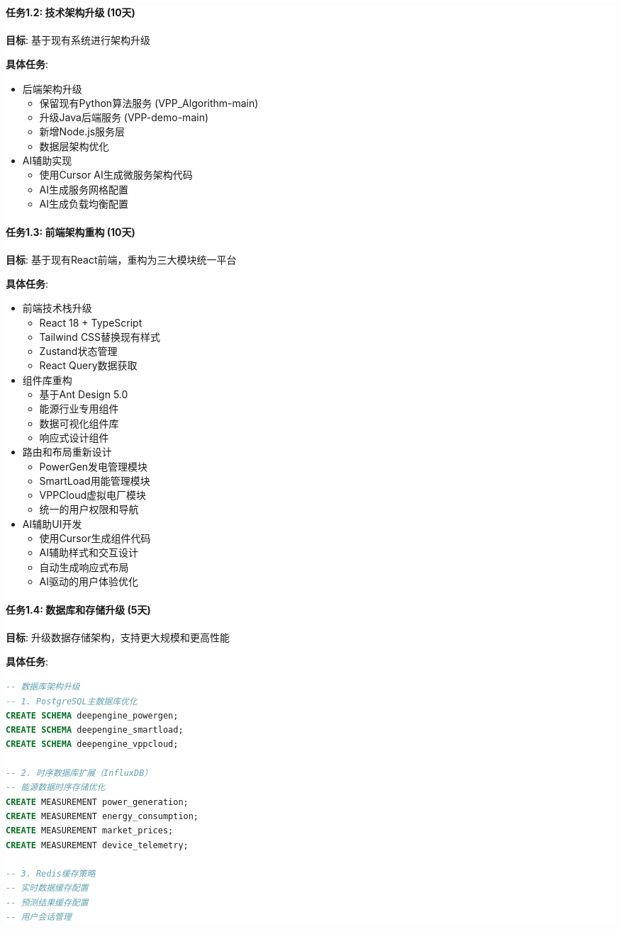 #### 任务1.2: 技术架构升级 (10天)
**目标**: 基于现有系统进行架构升级

**具体任务**:
- 后端架构升级
  - 保留现有Python算法服务 (VPP_Algorithm-main)
  - 升级Java后端服务 (VPP-demo-main)
  - 新增Node.js服务层
  - 数据层架构优化
- AI辅助实现
  - 使用Cursor AI生成微服务架构代码
  - AI生成服务网格配置
  - AI生成负载均衡配置

#### 任务1.3: 前端架构重构 (10天)
**目标**: 基于现有React前端，重构为三大模块统一平台

**具体任务**:
- 前端技术栈升级
  - React 18 + TypeScript
  - Tailwind CSS替换现有样式
  - Zustand状态管理
  - React Query数据获取
- 组件库重构
  - 基于Ant Design 5.0
  - 能源行业专用组件
  - 数据可视化组件库
  - 响应式设计组件
- 路由和布局重新设计
  - PowerGen发电管理模块
  - SmartLoad用能管理模块
  - VPPCloud虚拟电厂模块
  - 统一的用户权限和导航
- AI辅助UI开发
  - 使用Cursor生成组件代码
  - AI辅助样式和交互设计
  - 自动生成响应式布局
  - AI驱动的用户体验优化

#### 任务1.4: 数据库和存储升级 (5天)
**目标**: 升级数据存储架构，支持更大规模和更高性能

**具体任务**:
```sql
-- 数据库架构升级
-- 1. PostgreSQL主数据库优化
CREATE SCHEMA deepengine_powergen;
CREATE SCHEMA deepengine_smartload; 
CREATE SCHEMA deepengine_vppcloud;

-- 2. 时序数据库扩展（InfluxDB）
-- 能源数据时序存储优化
CREATE MEASUREMENT power_generation;
CREATE MEASUREMENT energy_consumption;
CREATE MEASUREMENT market_prices;
CREATE MEASUREMENT device_telemetry;

-- 3. Redis缓存策略
-- 实时数据缓存配置
-- 预测结果缓存配置
-- 用户会话管理
```
